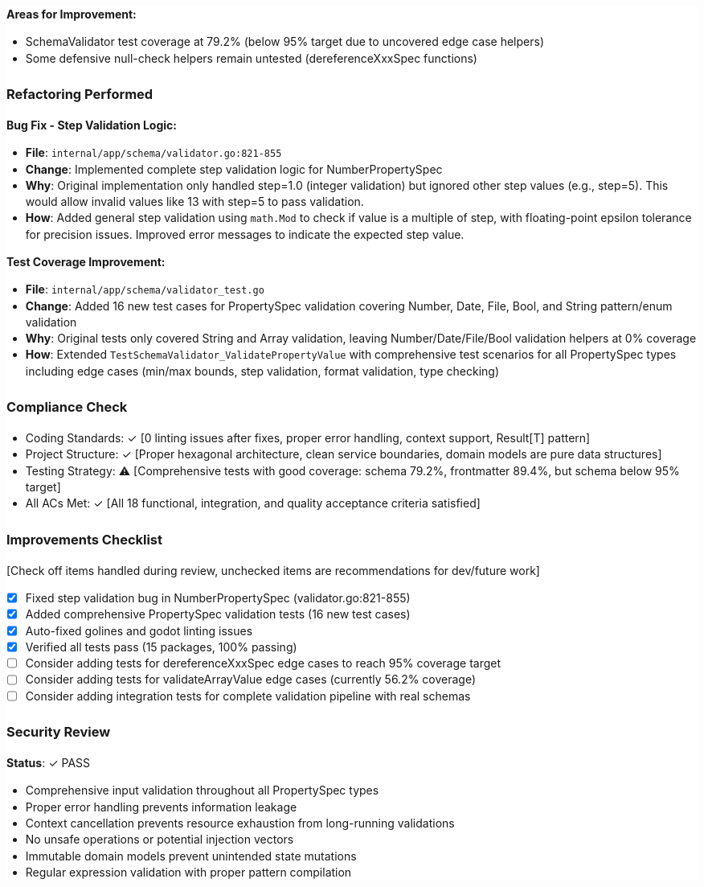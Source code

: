 **Areas for Improvement:**
- SchemaValidator test coverage at 79.2% (below 95% target due to uncovered edge case helpers)
- Some defensive null-check helpers remain untested (dereferenceXxxSpec functions)

### Refactoring Performed

**Bug Fix - Step Validation Logic:**
- **File**: `internal/app/schema/validator.go:821-855`
- **Change**: Implemented complete step validation logic for NumberPropertySpec
- **Why**: Original implementation only handled step=1.0 (integer validation) but ignored other step values (e.g., step=5). This would allow invalid values like 13 with step=5 to pass validation.
- **How**: Added general step validation using `math.Mod` to check if value is a multiple of step, with floating-point epsilon tolerance for precision issues. Improved error messages to indicate the expected step value.

**Test Coverage Improvement:**
- **File**: `internal/app/schema/validator_test.go`
- **Change**: Added 16 new test cases for PropertySpec validation covering Number, Date, File, Bool, and String pattern/enum validation
- **Why**: Original tests only covered String and Array validation, leaving Number/Date/File/Bool validation helpers at 0% coverage
- **How**: Extended `TestSchemaValidator_ValidatePropertyValue` with comprehensive test scenarios for all PropertySpec types including edge cases (min/max bounds, step validation, format validation, type checking)

### Compliance Check

- Coding Standards: ✓ [0 linting issues after fixes, proper error handling, context support, Result[T] pattern]
- Project Structure: ✓ [Proper hexagonal architecture, clean service boundaries, domain models are pure data structures]
- Testing Strategy: ⚠️ [Comprehensive tests with good coverage: schema 79.2%, frontmatter 89.4%, but schema below 95% target]
- All ACs Met: ✓ [All 18 functional, integration, and quality acceptance criteria satisfied]

### Improvements Checklist

[Check off items handled during review, unchecked items are recommendations for dev/future work]

- [x] Fixed step validation bug in NumberPropertySpec (validator.go:821-855)
- [x] Added comprehensive PropertySpec validation tests (16 new test cases)
- [x] Auto-fixed golines and godot linting issues
- [x] Verified all tests pass (15 packages, 100% passing)
- [ ] Consider adding tests for dereferenceXxxSpec edge cases to reach 95% coverage target
- [ ] Consider adding tests for validateArrayValue edge cases (currently 56.2% coverage)
- [ ] Consider adding integration tests for complete validation pipeline with real schemas

### Security Review

**Status**: ✓ PASS

- Comprehensive input validation throughout all PropertySpec types
- Proper error handling prevents information leakage
- Context cancellation prevents resource exhaustion from long-running validations
- No unsafe operations or potential injection vectors
- Immutable domain models prevent unintended state mutations
- Regular expression validation with proper pattern compilation
